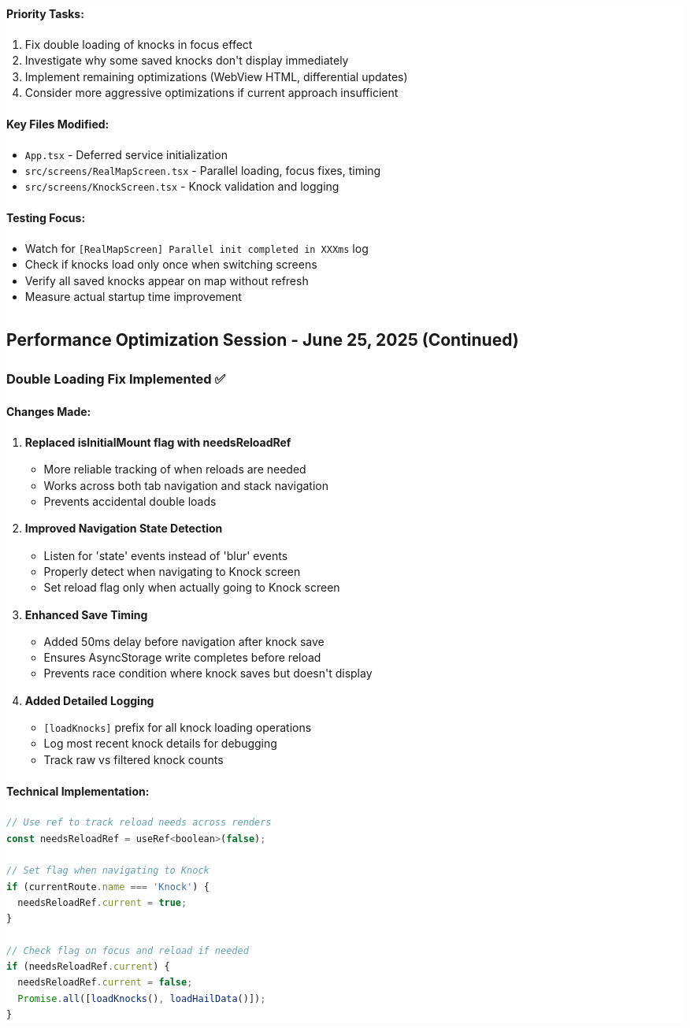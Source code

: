 #### Priority Tasks:
1. Fix double loading of knocks in focus effect
2. Investigate why some saved knocks don't display immediately
3. Implement remaining optimizations (WebView HTML, differential updates)
4. Consider more aggressive optimizations if current approach insufficient

#### Key Files Modified:
- `App.tsx` - Deferred service initialization
- `src/screens/RealMapScreen.tsx` - Parallel loading, focus fixes, timing
- `src/screens/KnockScreen.tsx` - Knock validation and logging

#### Testing Focus:
- Watch for `[RealMapScreen] Parallel init completed in XXXms` log
- Check if knocks load only once when switching screens
- Verify all saved knocks appear on map without refresh
- Measure actual startup time improvement

## Performance Optimization Session - June 25, 2025 (Continued)

### Double Loading Fix Implemented ✅

#### Changes Made:
1. **Replaced isInitialMount flag with needsReloadRef**
   - More reliable tracking of when reloads are needed
   - Works across both tab navigation and stack navigation
   - Prevents accidental double loads

2. **Improved Navigation State Detection**
   - Listen for 'state' events instead of 'blur' events
   - Properly detect when navigating to Knock screen
   - Set reload flag only when actually going to Knock screen

3. **Enhanced Save Timing**
   - Added 50ms delay before navigation after knock save
   - Ensures AsyncStorage write completes before reload
   - Prevents race condition where knock saves but doesn't display

4. **Added Detailed Logging**
   - `[loadKnocks]` prefix for all knock loading operations
   - Log most recent knock details for debugging
   - Track raw vs filtered knock counts

#### Technical Implementation:
```javascript
// Use ref to track reload needs across renders
const needsReloadRef = useRef<boolean>(false);

// Set flag when navigating to Knock
if (currentRoute.name === 'Knock') {
  needsReloadRef.current = true;
}

// Check flag on focus and reload if needed
if (needsReloadRef.current) {
  needsReloadRef.current = false;
  Promise.all([loadKnocks(), loadHailData()]);
}
```
